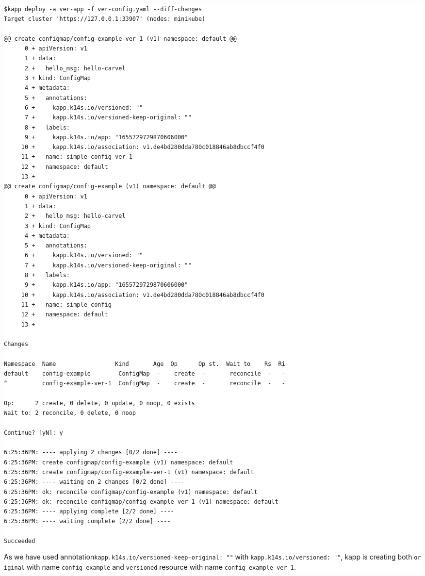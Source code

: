```bash=
$kapp deploy -a ver-app -f ver-config.yaml --diff-changes
Target cluster 'https://127.0.0.1:33907' (nodes: minikube)

@@ create configmap/config-example-ver-1 (v1) namespace: default @@
      0 + apiVersion: v1
      1 + data:
      2 +   hello_msg: hello-carvel
      3 + kind: ConfigMap
      4 + metadata:
      5 +   annotations:
      6 +     kapp.k14s.io/versioned: ""
      7 +     kapp.k14s.io/versioned-keep-original: ""
      8 +   labels:
      9 +     kapp.k14s.io/app: "1655729729870606000"
     10 +     kapp.k14s.io/association: v1.de4bd280dda780c018846ab8dbccf4f0
     11 +   name: simple-config-ver-1
     12 +   namespace: default
     13 + 
@@ create configmap/config-example (v1) namespace: default @@
      0 + apiVersion: v1
      1 + data:
      2 +   hello_msg: hello-carvel
      3 + kind: ConfigMap
      4 + metadata:
      5 +   annotations:
      6 +     kapp.k14s.io/versioned: ""
      7 +     kapp.k14s.io/versioned-keep-original: ""
      8 +   labels:
      9 +     kapp.k14s.io/app: "1655729729870606000"
     10 +     kapp.k14s.io/association: v1.de4bd280dda780c018846ab8dbccf4f0
     11 +   name: simple-config
     12 +   namespace: default
     13 + 

Changes

Namespace  Name                 Kind       Age  Op      Op st.  Wait to    Rs  Ri  
default    config-example        ConfigMap  -    create  -       reconcile  -   -  
^          config-example-ver-1  ConfigMap  -    create  -       reconcile  -   -  

Op:      2 create, 0 delete, 0 update, 0 noop, 0 exists
Wait to: 2 reconcile, 0 delete, 0 noop

Continue? [yN]: y

6:25:36PM: ---- applying 2 changes [0/2 done] ----
6:25:36PM: create configmap/config-example (v1) namespace: default
6:25:36PM: create configmap/config-example-ver-1 (v1) namespace: default
6:25:36PM: ---- waiting on 2 changes [0/2 done] ----
6:25:36PM: ok: reconcile configmap/config-example (v1) namespace: default
6:25:36PM: ok: reconcile configmap/config-example-ver-1 (v1) namespace: default
6:25:36PM: ---- applying complete [2/2 done] ----
6:25:36PM: ---- waiting complete [2/2 done] ----

Succeeded
```
As we have used annotation`kapp.k14s.io/versioned-keep-original: ""` with `kapp.k14s.io/versioned: ""`, kapp is creating both `original` with name `config-example` and `versioned` resource with name `config-example-ver-1`.
